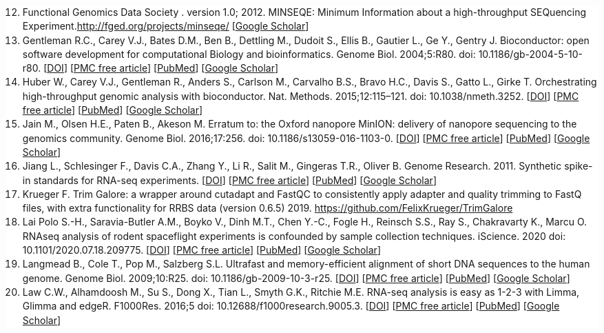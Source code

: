 12. Functional Genomics Data Society . version 1.0; 2012. MINSEQE: Minimum Information about a high-throughput SEQuencing Experiment.<http://fged.org/projects/minseqe/> [[Google Scholar](https://scholar.google.com/scholar_lookup?Functional%20Genomics%20Data%20Society%20.%20version%201.0;%202012.%20MINSEQE:%20Minimum%20Information%20about%20a%20high-throughput%20SEQuencing%20Experiment.http://fged.org/projects/minseqe/)]
13. Gentleman R.C., Carey V.J., Bates D.M., Ben B., Dettling M., Dudoit S., Ellis B., Gautier L., Ge Y., Gentry J. Bioconductor: open software development for computational Biology and bioinformatics. Genome Biol. 2004;5:R80. doi: 10.1186/gb-2004-5-10-r80. [[DOI](https://doi.org/10.1186/gb-2004-5-10-r80)] [[PMC free article](/articles/PMC545600/)] [[PubMed](https://pubmed.ncbi.nlm.nih.gov/15461798/)] [[Google Scholar](https://scholar.google.com/scholar_lookup?journal=Genome%20Biol.&title=Bioconductor:%20open%20software%20development%20for%20computational%20Biology%20and%20bioinformatics&author=R.C.%20Gentleman&author=V.J.%20Carey&author=D.M.%20Bates&author=B.%20Ben&author=M.%20Dettling&volume=5&publication_year=2004&pages=R80&pmid=15461798&doi=10.1186/gb-2004-5-10-r80&)]
14. Huber W., Carey V.J., Gentleman R., Anders S., Carlson M., Carvalho B.S., Bravo H.C., Davis S., Gatto L., Girke T. Orchestrating high-throughput genomic analysis with bioconductor. Nat. Methods. 2015;12:115–121. doi: 10.1038/nmeth.3252. [[DOI](https://doi.org/10.1038/nmeth.3252)] [[PMC free article](/articles/PMC4509590/)] [[PubMed](https://pubmed.ncbi.nlm.nih.gov/25633503/)] [[Google Scholar](https://scholar.google.com/scholar_lookup?journal=Nat.%20Methods&title=Orchestrating%20high-throughput%20genomic%20analysis%20with%20bioconductor&author=W.%20Huber&author=V.J.%20Carey&author=R.%20Gentleman&author=S.%20Anders&author=M.%20Carlson&volume=12&publication_year=2015&pages=115-121&pmid=25633503&doi=10.1038/nmeth.3252&)]
15. Jain M., Olsen H.E., Paten B., Akeson M. Erratum to: the Oxford nanopore MinION: delivery of nanopore sequencing to the genomics community. Genome Biol. 2016;17:256. doi: 10.1186/s13059-016-1103-0. [[DOI](https://doi.org/10.1186/s13059-016-1103-0)] [[PMC free article](/articles/PMC5124260/)] [[PubMed](https://pubmed.ncbi.nlm.nih.gov/27887629/)] [[Google Scholar](https://scholar.google.com/scholar_lookup?journal=Genome%20Biol.&title=Erratum%20to:%20the%20Oxford%20nanopore%20MinION:%20delivery%20of%20nanopore%20sequencing%20to%20the%20genomics%20community&author=M.%20Jain&author=H.E.%20Olsen&author=B.%20Paten&author=M.%20Akeson&volume=17&publication_year=2016&pages=256&pmid=27887629&doi=10.1186/s13059-016-1103-0&)]
16. Jiang L., Schlesinger F., Davis C.A., Zhang Y., Li R., Salit M., Gingeras T.R., Oliver B. Genome Research. 2011. Synthetic spike-in standards for RNA-seq experiments. [[DOI](https://doi.org/10.1101/gr.121095.111)] [[PMC free article](/articles/PMC3166838/)] [[PubMed](https://pubmed.ncbi.nlm.nih.gov/21816910/)] [[Google Scholar](https://scholar.google.com/scholar_lookup?title=Genome%20Research&author=L.%20Jiang&author=F.%20Schlesinger&author=C.A.%20Davis&author=Y.%20Zhang&author=R.%20Li&publication_year=2011&)]
17. Krueger F. Trim Galore: a wrapper around cutadapt and FastQC to consistently apply adapter and quality trimming to FastQ files, with extra functionality for RRBS data (version 0.6.5) 2019. <https://github.com/FelixKrueger/TrimGalore>
18. Lai Polo S.-H., Saravia-Butler A.M., Boyko V., Dinh M.T., Chen Y.-C., Fogle H., Reinsch S.S., Ray S., Chakravarty K., Marcu O. RNAseq analysis of rodent spaceflight experiments is confounded by sample collection techniques. iScience. 2020 doi: 10.1101/2020.07.18.209775. [[DOI](https://doi.org/10.1101/2020.07.18.209775)] [[PMC free article](/articles/PMC7756143/)] [[PubMed](https://pubmed.ncbi.nlm.nih.gov/33376967/)] [[Google Scholar](https://scholar.google.com/scholar_lookup?journal=iScience&title=RNAseq%20analysis%20of%20rodent%20spaceflight%20experiments%20is%20confounded%20by%20sample%20collection%20techniques&author=S.-H.%20Lai%20Polo&author=A.M.%20Saravia-Butler&author=V.%20Boyko&author=M.T.%20Dinh&author=Y.-C.%20Chen&publication_year=2020&pmid=33376967&doi=10.1101/2020.07.18.209775&)]
19. Langmead B., Cole T., Pop M., Salzberg S.L. Ultrafast and memory-efficient alignment of short DNA sequences to the human genome. Genome Biol. 2009;10:R25. doi: 10.1186/gb-2009-10-3-r25. [[DOI](https://doi.org/10.1186/gb-2009-10-3-r25)] [[PMC free article](/articles/PMC2690996/)] [[PubMed](https://pubmed.ncbi.nlm.nih.gov/19261174/)] [[Google Scholar](https://scholar.google.com/scholar_lookup?journal=Genome%20Biol.&title=Ultrafast%20and%20memory-efficient%20alignment%20of%20short%20DNA%20sequences%20to%20the%20human%20genome&author=B.%20Langmead&author=T.%20Cole&author=M.%20Pop&author=S.L.%20Salzberg&volume=10&publication_year=2009&pages=R25&pmid=19261174&doi=10.1186/gb-2009-10-3-r25&)]
20. Law C.W., Alhamdoosh M., Su S., Dong X., Tian L., Smyth G.K., Ritchie M.E. RNA-seq analysis is easy as 1-2-3 with Limma, Glimma and edgeR. F1000Res. 2016;5 doi: 10.12688/f1000research.9005.3. [[DOI](https://doi.org/10.12688/f1000research.9005.3)] [[PMC free article](/articles/PMC4937821/)] [[PubMed](https://pubmed.ncbi.nlm.nih.gov/27441086/)] [[Google Scholar](https://scholar.google.com/scholar_lookup?journal=F1000Res.&title=RNA-seq%20analysis%20is%20easy%20as%201-2-3%20with%20Limma,%20Glimma%20and%20edgeR&author=C.W.%20Law&author=M.%20Alhamdoosh&author=S.%20Su&author=X.%20Dong&author=L.%20Tian&volume=5&publication_year=2016&pmid=27441086&doi=10.12688/f1000research.9005.3&)]